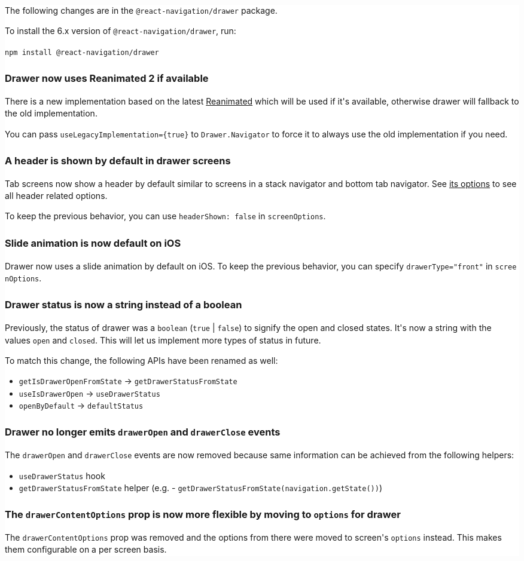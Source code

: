 The following changes are in the `@react-navigation/drawer` package.

To install the 6.x version of `@react-navigation/drawer`, run:

```sh npm2yarn
npm install @react-navigation/drawer
```

### Drawer now uses Reanimated 2 if available

There is a new implementation based on the latest [Reanimated](https://docs.swmansion.com/react-native-reanimated/) which will be used if it's available, otherwise drawer will fallback to the old implementation.

You can pass `useLegacyImplementation={true}` to `Drawer.Navigator` to force it to always use the old implementation if you need.

### A header is shown by default in drawer screens

Tab screens now show a header by default similar to screens in a stack navigator and bottom tab navigator. See [its options](bottom-tab-navigator.md#options) to see all header related options.

To keep the previous behavior, you can use `headerShown: false` in `screenOptions`.

### Slide animation is now default on iOS

Drawer now uses a slide animation by default on iOS. To keep the previous behavior, you can specify `drawerType="front"` in `screenOptions`.

### Drawer status is now a string instead of a boolean

Previously, the status of drawer was a `boolean` (`true` | `false`) to signify the open and closed states. It's now a string with the values `open` and `closed`. This will let us implement more types of status in future.

To match this change, the following APIs have been renamed as well:

- `getIsDrawerOpenFromState` -> `getDrawerStatusFromState`
- `useIsDrawerOpen` -> `useDrawerStatus`
- `openByDefault` -> `defaultStatus`

### Drawer no longer emits `drawerOpen` and `drawerClose` events

The `drawerOpen` and `drawerClose` events are now removed because same information can be achieved from the following helpers:

- `useDrawerStatus` hook
- `getDrawerStatusFromState` helper (e.g. - `getDrawerStatusFromState(navigation.getState())`)

### The `drawerContentOptions` prop is now more flexible by moving to `options` for drawer

The `drawerContentOptions` prop was removed and the options from there were moved to screen's `options` instead. This makes them configurable on a per screen basis.

